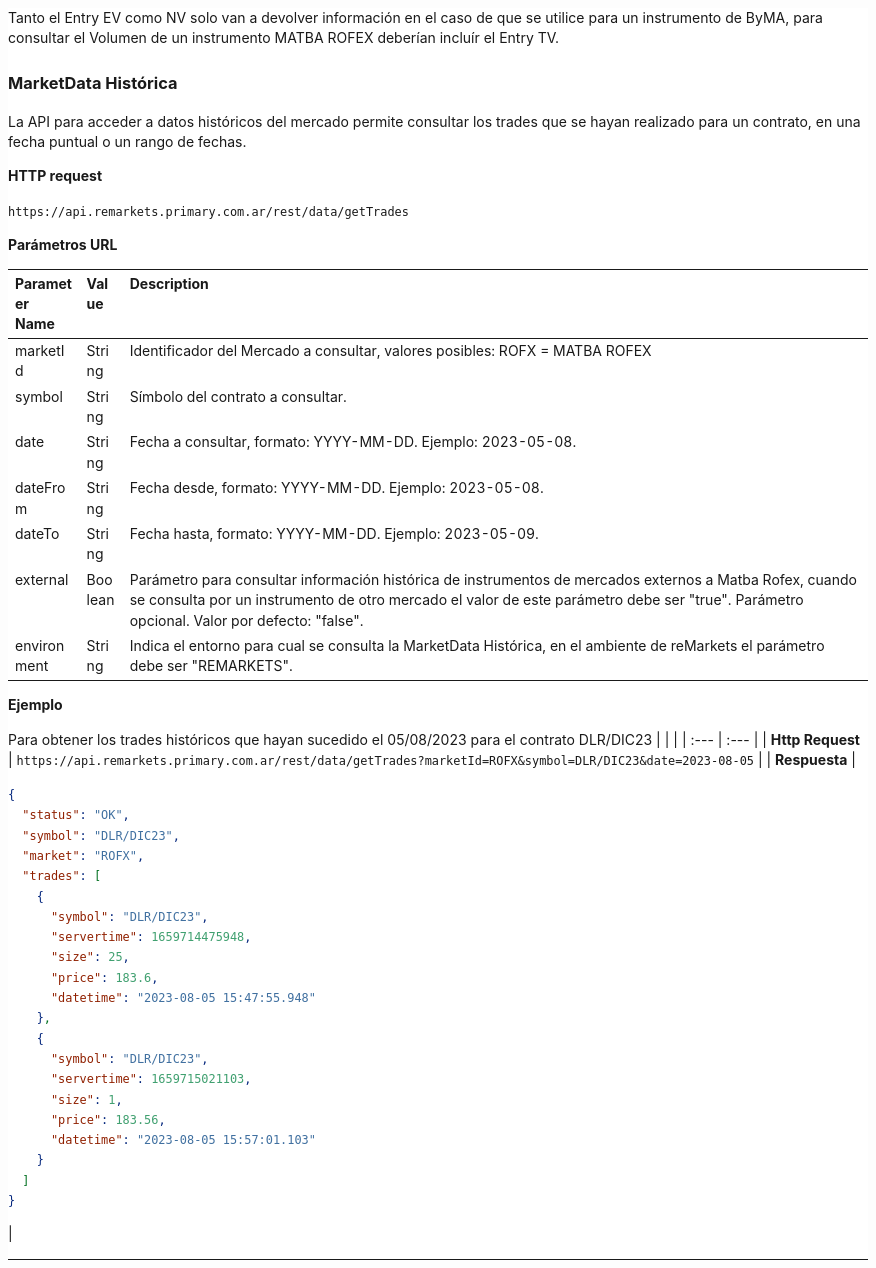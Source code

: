 Tanto el Entry EV como NV solo van a devolver información en el caso de que se utilice para un instrumento de ByMA, para consultar el Volumen de un instrumento MATBA ROFEX deberían incluír el Entry TV.

### MarketData Histórica

La API para acceder a datos históricos del mercado permite consultar los trades que se hayan realizado para un contrato, en una fecha puntual o un rango de fechas.

**HTTP request**

`https://api.remarkets.primary.com.ar/rest/data/getTrades`

**Parámetros URL**

| Parameter Name | Value | Description |
| :--- | :--- | :--- |
| marketId | String | Identificador del Mercado a consultar, valores posibles: ROFX = MATBA ROFEX |
| symbol | String | Símbolo del contrato a consultar. |
| date | String | Fecha a consultar, formato: YYYY-MM-DD. Ejemplo: 2023-05-08. |
| dateFrom | String | Fecha desde, formato: YYYY-MM-DD. Ejemplo: 2023-05-08. |
| dateTo | String | Fecha hasta, formato: YYYY-MM-DD. Ejemplo: 2023-05-09. |
| external | Boolean | Parámetro para consultar información histórica de instrumentos de mercados externos a Matba Rofex, cuando se consulta por un instrumento de otro mercado el valor de este parámetro debe ser "true". Parámetro opcional. Valor por defecto: "false". |
| environment | String | Indica el entorno para cual se consulta la MarketData Histórica, en el ambiente de reMarkets el parámetro debe ser "REMARKETS". |

**Ejemplo**

Para obtener los trades históricos que hayan sucedido el 05/08/2023 para el contrato DLR/DIC23
| | |
| :--- | :--- |
| **Http Request** | `https://api.remarkets.primary.com.ar/rest/data/getTrades?marketId=ROFX&symbol=DLR/DIC23&date=2023-08-05` |
| **Respuesta** |
```json
{
  "status": "OK",
  "symbol": "DLR/DIC23",
  "market": "ROFX",
  "trades": [
    {
      "symbol": "DLR/DIC23",
      "servertime": 1659714475948,
      "size": 25,
      "price": 183.6,
      "datetime": "2023-08-05 15:47:55.948"
    },
    {
      "symbol": "DLR/DIC23",
      "servertime": 1659715021103,
      "size": 1,
      "price": 183.56,
      "datetime": "2023-08-05 15:57:01.103"
    }
  ]
}
```
|

---